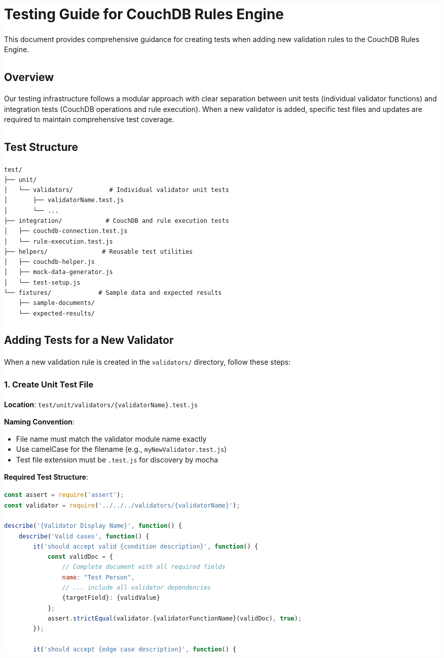 # Testing Guide for CouchDB Rules Engine

This document provides comprehensive guidance for creating tests when adding new validation rules to the CouchDB Rules Engine.

## Overview

Our testing infrastructure follows a modular approach with clear separation between unit tests (individual validator functions) and integration tests (CouchDB operations and rule execution). When a new validator is added, specific test files and updates are required to maintain comprehensive test coverage.

## Test Structure

```
test/
├── unit/
│   └── validators/          # Individual validator unit tests
│       ├── validatorName.test.js
│       └── ...
├── integration/            # CouchDB and rule execution tests
│   ├── couchdb-connection.test.js
│   └── rule-execution.test.js
├── helpers/               # Reusable test utilities
│   ├── couchdb-helper.js
│   ├── mock-data-generator.js
│   └── test-setup.js
└── fixtures/             # Sample data and expected results
    ├── sample-documents/
    └── expected-results/
```

## Adding Tests for a New Validator

When a new validation rule is created in the `validators/` directory, follow these steps:

### 1. Create Unit Test File

**Location**: `test/unit/validators/{validatorName}.test.js`

**Naming Convention**: 
- File name must match the validator module name exactly
- Use camelCase for the filename (e.g., `myNewValidator.test.js`)
- Test file extension must be `.test.js` for discovery by mocha

**Required Test Structure**:

```javascript
const assert = require('assert');
const validator = require('../../../validators/{validatorName}');

describe('{Validator Display Name}', function() {
    describe('Valid cases', function() {
        it('should accept valid {condition description}', function() {
            const validDoc = {
                // Complete document with all required fields
                name: "Test Person",
                // ... include all validator dependencies
                {targetField}: {validValue}
            };
            assert.strictEqual(validator.{validatorFunctionName}(validDoc), true);
        });

        it('should accept {edge case description}', function() {
```